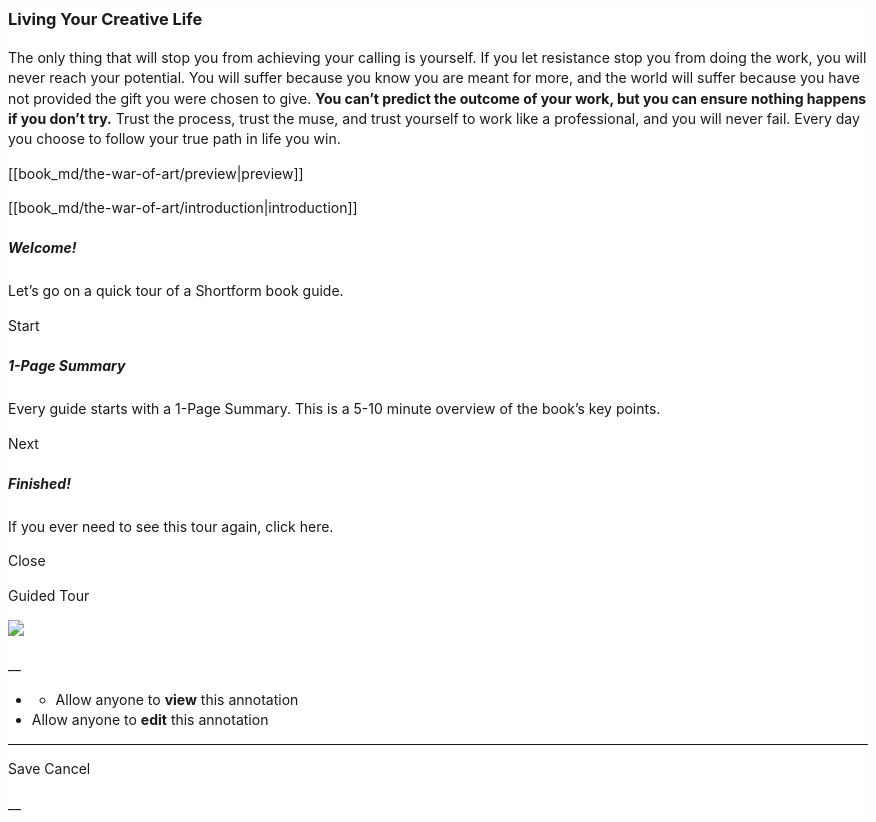 ### Living Your Creative Life

The only thing that will stop you from achieving your calling is yourself. If you let resistance stop you from doing the work, you will never reach your potential. You will suffer because you know you are meant for more, and the world will suffer because you have not provided the gift you were chosen to give. **You can’t predict the outcome of your work, but you can ensure nothing happens if you don’t try.** Trust the process, trust the muse, and trust yourself to work like a professional, and you will never fail. Every day you choose to follow your true path in life you win.

[[book_md/the-war-of-art/preview|preview]]

[[book_md/the-war-of-art/introduction|introduction]]

##### Welcome!

Let’s go on a quick tour of a Shortform book guide. 

Start

##### 1-Page Summary

Every guide starts with a 1-Page Summary. This is a 5-10 minute overview of the book’s key points. 

Next

##### Finished!

If you ever need to see this tour again, click here. 

Close

Guided Tour

![](https://bat.bing.com/action/0?ti=56018282&Ver=2&mid=c6b15667-ad0b-494c-9fc2-982dbf5aa6a1&sid=48a964a0642711eeb2d9b36fc717f5e2&vid=48a9a1e0642711eebeaf23361361f0d4&vids=0&msclkid=N&pi=0&lg=en-US&sw=800&sh=600&sc=24&nwd=1&tl=Shortform%20%7C%20Book&p=https%3A%2F%2Fwww.shortform.com%2Fapp%2Fbook%2Fthe-war-of-art%2F1-page-summary&r=&lt=1110&evt=pageLoad&sv=1&rn=289126)

__

  *   * Allow anyone to **view** this annotation
  * Allow anyone to **edit** this annotation



* * *

Save Cancel

__



